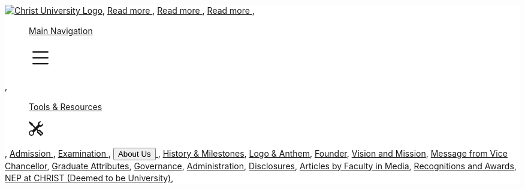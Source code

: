  <a href="https://christuniversity.in/">
 <img alt="Christ University Logo" class="img-fluid aos-init aos-animate" data-aos="fade-right" src="https://christuniversity.in/images/logo-menu.png"/></a>,
 <a href="https://christuniversity.in/events/28600"> Read more </a>,
 <a href="https://christuniversity.in/events/28273"> Read more </a>,
 <a href="https://christuniversity.in/events/28325"> Read more </a>,
 <a href="#tab_menu_01">
 <div class="grid">
 <figure class="effect-julia">
 <figcaption>
 <div>
 <p> Main Navigation </p>
 </div>
 <svg class="bi bi-list sgv-icon-menu_1" fill="currentColor" height="39" viewbox="0 0 16 16" width="39"><path d="M2.5 12a.5.5 0 0 1 .5-.5h10a.5.5 0 0 1 0 1H3a.5.5 0 0 1-.5-.5m0-4a.5.5 0 0 1 .5-.5h10a.5.5 0 0 1 0 1H3a.5.5 0 0 1-.5-.5m0-4a.5.5 0 0 1 .5-.5h10a.5.5 0 0 1 0 1H3a.5.5 0 0 1-.5-.5" fill-rule="evenodd"></path></svg>
 </figcaption>
 </figure>
 </div>
 </a>,
 <a href="#tab_menu_03">
 <div class="grid">
 <figure class="effect-julia">
 <figcaption>
 <div>
 <p> Tools &amp; Resources </p>
 </div>
 <svg class="bi bi-tools sgv-icon-menu_3" fill="currentColor" height="24" viewbox="0 0 16 16" width="24"> <path d="M1 0 0 1l2.2 3.081a1 1 0 0 0 .815.419h.07a1 1 0 0 1 .708.293l2.675 2.675-2.617 2.654A3.003 3.003 0 0 0 0 13a3 3 0 1 0 5.878-.851l2.654-2.617.968.968-.305.914a1 1 0 0 0 .242 1.023l3.27 3.27a.997.997 0 0 0 1.414 0l1.586-1.586a.997.997 0 0 0 0-1.414l-3.27-3.27a1 1 0 0 0-1.023-.242L10.5 9.5l-.96-.96 2.68-2.643A3.005 3.005 0 0 0 16 3q0-.405-.102-.777l-2.14 2.141L12 4l-.364-1.757L13.777.102a3 3 0 0 0-3.675 3.68L7.462 6.46 4.793 3.793a1 1 0 0 1-.293-.707v-.071a1 1 0 0 0-.419-.814zm9.646 10.646a.5.5 0 0 1 .708 0l2.914 2.915a.5.5 0 0 1-.707.707l-2.915-2.914a.5.5 0 0 1 0-.708M3 11l.471.242.529.026.287.445.445.287.026.529L5 13l-.242.471-.026.529-.445.287-.287.445-.529.026L3 15l-.471-.242L2 14.732l-.287-.445L1.268 14l-.026-.529L1 13l.242-.471.026-.529.445-.287.287-.445.529-.026z"></path></svg>
 </figcaption>
 </figure>
 </div>
 </a>,
 <a class="btn btn-primary adm-bttns" href="https://christuniversity.in/admission-home"> Admission </a>,
 <a class="btn btn-primary adm-bttns_2" href="https://christuniversity.in/examination"> Examination </a>,
 <a href="#">
 <button id="first-link"> 
 											About Us											</button>
 </a>,
 <a href="https://christuniversity.in/history">History &amp; Milestones</a>,
 <a href="https://christuniversity.in/logo-and-anthem">Logo &amp; Anthem</a>,
 <a href="https://christuniversity.in/founder">Founder</a>,
 <a href="https://christuniversity.in/vision">Vision and Mission</a>,
 <a href="https://christuniversity.in/vc">Message from Vice Chancellor</a>,
 <a href="https://christuniversity.in/graduate-attribute">Graduate Attributes</a>,
 <a href="https://christuniversity.in/governance">Governance</a>,
 <a href="https://christuniversity.in/administration">Administration</a>,
 <a href="https://christuniversity.in/disclosures">Disclosures</a>,
 <a href="https://christuniversity.in/articles-by-faculty-in-media">Articles by Faculty in Media</a>,
 <a href="https://christuniversity.in/recognitions-and-awards">Recognitions and Awards</a>,
 <a href="https://christuniversity.in/nep-at-christ-(deemed-to-be-university)">NEP at CHRIST (Deemed to be University)</a>,